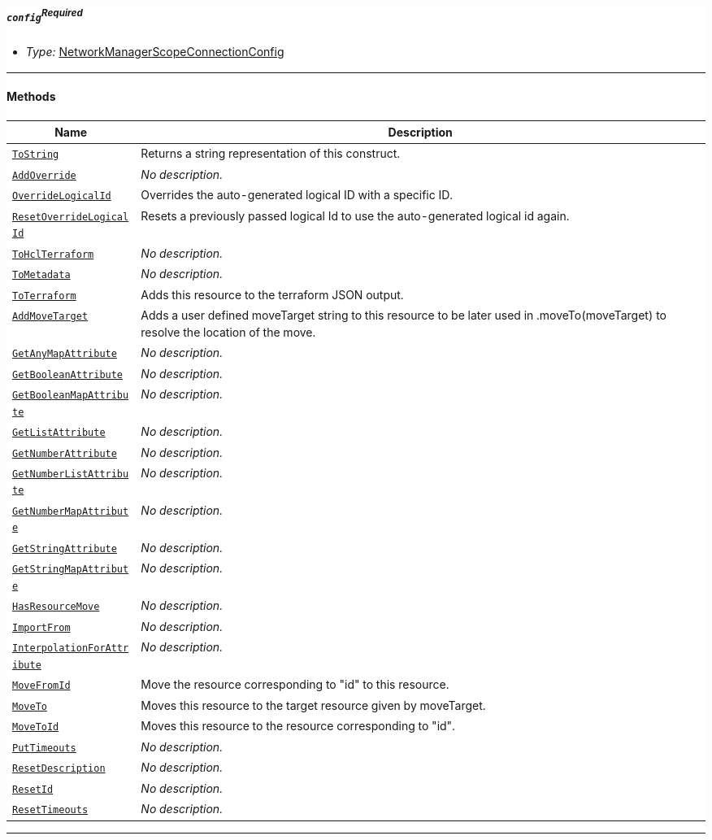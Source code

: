 
##### `config`<sup>Required</sup> <a name="config" id="@cdktf/provider-azurerm.networkManagerScopeConnection.NetworkManagerScopeConnection.Initializer.parameter.config"></a>

- *Type:* <a href="#@cdktf/provider-azurerm.networkManagerScopeConnection.NetworkManagerScopeConnectionConfig">NetworkManagerScopeConnectionConfig</a>

---

#### Methods <a name="Methods" id="Methods"></a>

| **Name** | **Description** |
| --- | --- |
| <code><a href="#@cdktf/provider-azurerm.networkManagerScopeConnection.NetworkManagerScopeConnection.toString">ToString</a></code> | Returns a string representation of this construct. |
| <code><a href="#@cdktf/provider-azurerm.networkManagerScopeConnection.NetworkManagerScopeConnection.addOverride">AddOverride</a></code> | *No description.* |
| <code><a href="#@cdktf/provider-azurerm.networkManagerScopeConnection.NetworkManagerScopeConnection.overrideLogicalId">OverrideLogicalId</a></code> | Overrides the auto-generated logical ID with a specific ID. |
| <code><a href="#@cdktf/provider-azurerm.networkManagerScopeConnection.NetworkManagerScopeConnection.resetOverrideLogicalId">ResetOverrideLogicalId</a></code> | Resets a previously passed logical Id to use the auto-generated logical id again. |
| <code><a href="#@cdktf/provider-azurerm.networkManagerScopeConnection.NetworkManagerScopeConnection.toHclTerraform">ToHclTerraform</a></code> | *No description.* |
| <code><a href="#@cdktf/provider-azurerm.networkManagerScopeConnection.NetworkManagerScopeConnection.toMetadata">ToMetadata</a></code> | *No description.* |
| <code><a href="#@cdktf/provider-azurerm.networkManagerScopeConnection.NetworkManagerScopeConnection.toTerraform">ToTerraform</a></code> | Adds this resource to the terraform JSON output. |
| <code><a href="#@cdktf/provider-azurerm.networkManagerScopeConnection.NetworkManagerScopeConnection.addMoveTarget">AddMoveTarget</a></code> | Adds a user defined moveTarget string to this resource to be later used in .moveTo(moveTarget) to resolve the location of the move. |
| <code><a href="#@cdktf/provider-azurerm.networkManagerScopeConnection.NetworkManagerScopeConnection.getAnyMapAttribute">GetAnyMapAttribute</a></code> | *No description.* |
| <code><a href="#@cdktf/provider-azurerm.networkManagerScopeConnection.NetworkManagerScopeConnection.getBooleanAttribute">GetBooleanAttribute</a></code> | *No description.* |
| <code><a href="#@cdktf/provider-azurerm.networkManagerScopeConnection.NetworkManagerScopeConnection.getBooleanMapAttribute">GetBooleanMapAttribute</a></code> | *No description.* |
| <code><a href="#@cdktf/provider-azurerm.networkManagerScopeConnection.NetworkManagerScopeConnection.getListAttribute">GetListAttribute</a></code> | *No description.* |
| <code><a href="#@cdktf/provider-azurerm.networkManagerScopeConnection.NetworkManagerScopeConnection.getNumberAttribute">GetNumberAttribute</a></code> | *No description.* |
| <code><a href="#@cdktf/provider-azurerm.networkManagerScopeConnection.NetworkManagerScopeConnection.getNumberListAttribute">GetNumberListAttribute</a></code> | *No description.* |
| <code><a href="#@cdktf/provider-azurerm.networkManagerScopeConnection.NetworkManagerScopeConnection.getNumberMapAttribute">GetNumberMapAttribute</a></code> | *No description.* |
| <code><a href="#@cdktf/provider-azurerm.networkManagerScopeConnection.NetworkManagerScopeConnection.getStringAttribute">GetStringAttribute</a></code> | *No description.* |
| <code><a href="#@cdktf/provider-azurerm.networkManagerScopeConnection.NetworkManagerScopeConnection.getStringMapAttribute">GetStringMapAttribute</a></code> | *No description.* |
| <code><a href="#@cdktf/provider-azurerm.networkManagerScopeConnection.NetworkManagerScopeConnection.hasResourceMove">HasResourceMove</a></code> | *No description.* |
| <code><a href="#@cdktf/provider-azurerm.networkManagerScopeConnection.NetworkManagerScopeConnection.importFrom">ImportFrom</a></code> | *No description.* |
| <code><a href="#@cdktf/provider-azurerm.networkManagerScopeConnection.NetworkManagerScopeConnection.interpolationForAttribute">InterpolationForAttribute</a></code> | *No description.* |
| <code><a href="#@cdktf/provider-azurerm.networkManagerScopeConnection.NetworkManagerScopeConnection.moveFromId">MoveFromId</a></code> | Move the resource corresponding to "id" to this resource. |
| <code><a href="#@cdktf/provider-azurerm.networkManagerScopeConnection.NetworkManagerScopeConnection.moveTo">MoveTo</a></code> | Moves this resource to the target resource given by moveTarget. |
| <code><a href="#@cdktf/provider-azurerm.networkManagerScopeConnection.NetworkManagerScopeConnection.moveToId">MoveToId</a></code> | Moves this resource to the resource corresponding to "id". |
| <code><a href="#@cdktf/provider-azurerm.networkManagerScopeConnection.NetworkManagerScopeConnection.putTimeouts">PutTimeouts</a></code> | *No description.* |
| <code><a href="#@cdktf/provider-azurerm.networkManagerScopeConnection.NetworkManagerScopeConnection.resetDescription">ResetDescription</a></code> | *No description.* |
| <code><a href="#@cdktf/provider-azurerm.networkManagerScopeConnection.NetworkManagerScopeConnection.resetId">ResetId</a></code> | *No description.* |
| <code><a href="#@cdktf/provider-azurerm.networkManagerScopeConnection.NetworkManagerScopeConnection.resetTimeouts">ResetTimeouts</a></code> | *No description.* |

---